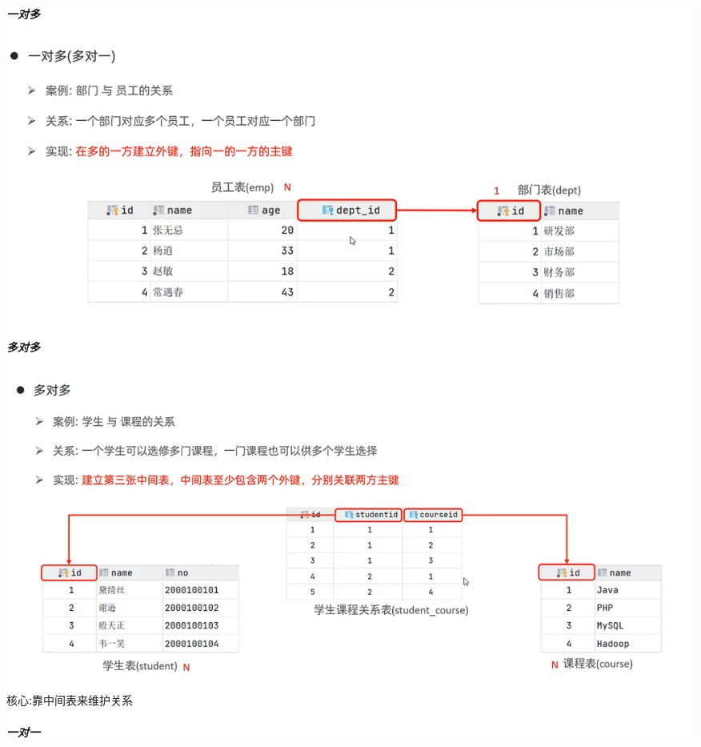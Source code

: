 ##### 一对多

![image-20240320145825712](sql.assets/image-20240320145825712.png)

##### 多对多

![image-20240320145926939](sql.assets/image-20240320145926939.png)

核心:靠中间表来维护关系

##### 一对一
